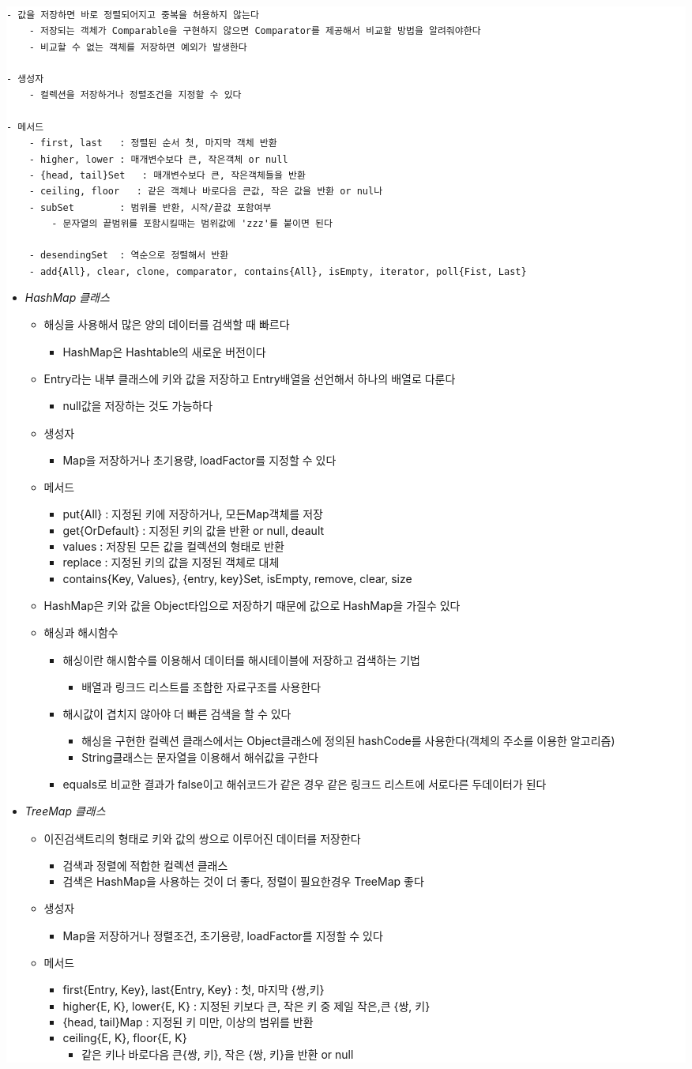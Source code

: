     - 값을 저장하면 바로 정렬되어지고 중복을 허용하지 않는다
        - 저장되는 객체가 Comparable을 구현하지 않으면 Comparator를 제공해서 비교할 방법을 알려줘야한다
        - 비교할 수 없는 객체를 저장하면 예외가 발생한다

    - 생성자
        - 컬렉션을 저장하거나 정렬조건을 지정할 수 있다

    - 메서드
        - first, last   : 정렬된 순서 첫, 마지막 객체 반환
        - higher, lower : 매개변수보다 큰, 작은객체 or null
        - {head, tail}Set   : 매개변수보다 큰, 작은객체들을 반환
        - ceiling, floor   : 같은 객체나 바로다음 큰값, 작은 값을 반환 or nul나
        - subSet        : 범위를 반환, 시작/끝값 포함여부
            - 문자열의 끝범위를 포함시킬때는 범위값에 'zzz'를 붙이면 된다

        - desendingSet  : 역순으로 정렬해서 반환
        - add{All}, clear, clone, comparator, contains{All}, isEmpty, iterator, poll{Fist, Last}

- *HashMap 클래스*
    - 해싱을 사용해서 많은 양의 데이터를 검색할 때 빠르다
        - HashMap은 Hashtable의 새로운 버전이다
     
    - Entry라는 내부 클래스에 키와 값을 저장하고 Entry배열을 선언해서 하나의 배열로 다룬다
        - null값을 저장하는 것도 가능하다

    - 생성자
        - Map을 저장하거나 초기용량, loadFactor를 지정할 수 있다

    - 메서드
        - put{All}  : 지정된 키에 저장하거나, 모든Map객체를 저장
        - get{OrDefault}    : 지정된 키의 값을 반환 or null, deault
        - values    : 저장된 모든 값을 컬렉션의 형태로 반환
        - replace   : 지정된 키의 값을 지정된 객체로 대체
        - contains{Key, Values}, {entry, key}Set, isEmpty, remove, clear, size
    
    - HashMap은 키와 값을 Object타입으로 저장하기 때문에 값으로 HashMap을 가질수 있다

    - 해싱과 해시함수
        - 해싱이란 해시함수를 이용해서 데이터를 해시테이블에 저장하고 검색하는 기법
            - 배열과 링크드 리스트를 조합한 자료구조를 사용한다
        
        - 해시값이 겹치지 않아야 더 빠른 검색을 할 수 있다
            - 해싱을 구현한 컬렉션 클래스에서는 Object클래스에 정의된 hashCode를 사용한다(객체의 주소를 이용한 알고리즘)
            - String클래스는 문자열을 이용해서 해쉬값을 구한다
        
        - equals로 비교한 결과가 false이고 해쉬코드가 같은 경우 같은 링크드 리스트에 서로다른 두데이터가 된다

 
- *TreeMap 클래스*
    - 이진검색트리의 형태로 키와 값의 쌍으로 이루어진 데이터를 저장한다
        - 검색과 정렬에 적합한 컬렉션 클래스
        - 검색은 HashMap을 사용하는 것이 더 좋다, 정렬이 필요한경우 TreeMap 좋다

    - 생성자
        - Map을 저장하거나 정렬조건, 초기용량, loadFactor를 지정할 수 있다 

    - 메서드
        - first{Entry, Key}, last{Entry, Key} : 첫, 마지막 {쌍,키}
        - higher{E, K}, lower{E, K} : 지정된 키보다 큰, 작은 키 중 제일 작은,큰 {쌍, 키} 
        - {head, tail}Map   : 지정된 키 미만, 이상의 범위를 반환
        - ceiling{E, K}, floor{E, K}   
            - 같은 키나 바로다음 큰{쌍, 키}, 작은 {쌍, 키}을 반환 or null
        